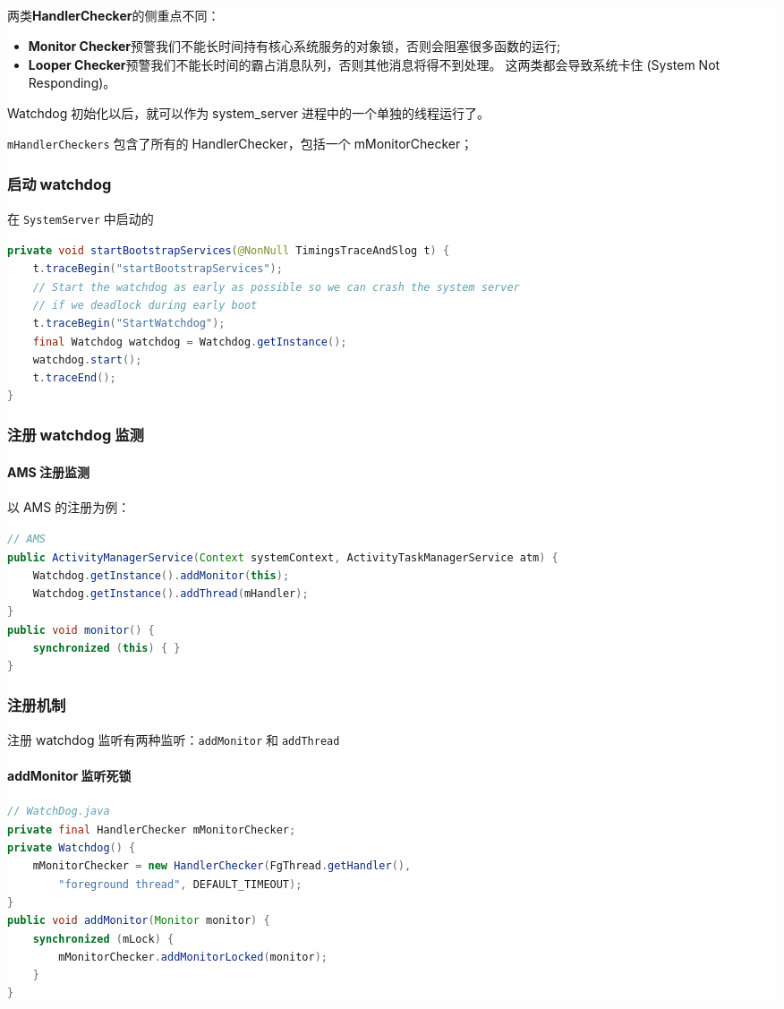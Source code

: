 两类**HandlerChecker**的侧重点不同：

- **Monitor Checker**预警我们不能长时间持有核心系统服务的对象锁，否则会阻塞很多函数的运行; 
- **Looper Checker**预警我们不能长时间的霸占消息队列，否则其他消息将得不到处理。
这两类都会导致系统卡住 (System Not Responding)。

Watchdog 初始化以后，就可以作为 system_server 进程中的一个单独的线程运行了。

`mHandlerCheckers` 包含了所有的 HandlerChecker，包括一个 mMonitorChecker；

### 启动 watchdog

在 `SystemServer` 中启动的

```java
private void startBootstrapServices(@NonNull TimingsTraceAndSlog t) {
    t.traceBegin("startBootstrapServices");
    // Start the watchdog as early as possible so we can crash the system server
    // if we deadlock during early boot
    t.traceBegin("StartWatchdog");
    final Watchdog watchdog = Watchdog.getInstance();
    watchdog.start();
    t.traceEnd();
}
```

### 注册 watchdog 监测

#### AMS 注册监测

以 AMS 的注册为例：

```java
// AMS
public ActivityManagerService(Context systemContext, ActivityTaskManagerService atm) {
	Watchdog.getInstance().addMonitor(this);
	Watchdog.getInstance().addThread(mHandler);
}
public void monitor() {  
    synchronized (this) { }  
}
```

### 注册机制

注册 watchdog 监听有两种监听：`addMonitor` 和 `addThread`

#### addMonitor 监听死锁

```java
// WatchDog.java
private final HandlerChecker mMonitorChecker;
private Watchdog() {
	mMonitorChecker = new HandlerChecker(FgThread.getHandler(),  
        "foreground thread", DEFAULT_TIMEOUT);
}
public void addMonitor(Monitor monitor) {  
    synchronized (mLock) {  
        mMonitorChecker.addMonitorLocked(monitor);  
    }  
}
```
